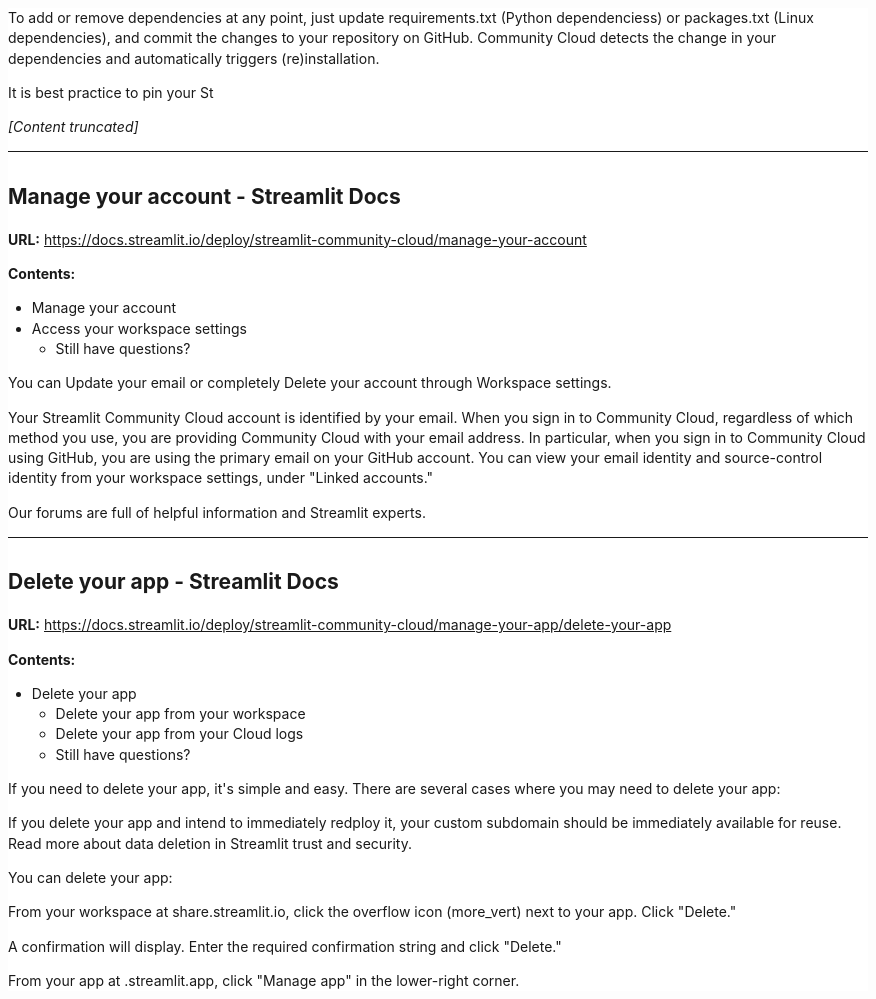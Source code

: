 To add or remove dependencies at any point, just update requirements.txt (Python dependenciess) or packages.txt (Linux dependencies), and commit the changes to your repository on GitHub. Community Cloud detects the change in your dependencies and automatically triggers (re)installation.

It is best practice to pin your St

*[Content truncated]*

---

## Manage your account - Streamlit Docs

**URL:** https://docs.streamlit.io/deploy/streamlit-community-cloud/manage-your-account

**Contents:**
- Manage your account
- Access your workspace settings
  - Still have questions?

You can Update your email or completely Delete your account through Workspace settings.

Your Streamlit Community Cloud account is identified by your email. When you sign in to Community Cloud, regardless of which method you use, you are providing Community Cloud with your email address. In particular, when you sign in to Community Cloud using GitHub, you are using the primary email on your GitHub account. You can view your email identity and source-control identity from your workspace settings, under "Linked accounts."

Our forums are full of helpful information and Streamlit experts.

---

## Delete your app - Streamlit Docs

**URL:** https://docs.streamlit.io/deploy/streamlit-community-cloud/manage-your-app/delete-your-app

**Contents:**
- Delete your app
  - Delete your app from your workspace
  - Delete your app from your Cloud logs
  - Still have questions?

If you need to delete your app, it's simple and easy. There are several cases where you may need to delete your app:

If you delete your app and intend to immediately redploy it, your custom subdomain should be immediately available for reuse. Read more about data deletion in Streamlit trust and security.

You can delete your app:

From your workspace at share.streamlit.io, click the overflow icon (more_vert) next to your app. Click "Delete."

A confirmation will display. Enter the required confirmation string and click "Delete."

From your app at <your-custom-subdomain>.streamlit.app, click "Manage app" in the lower-right corner.
